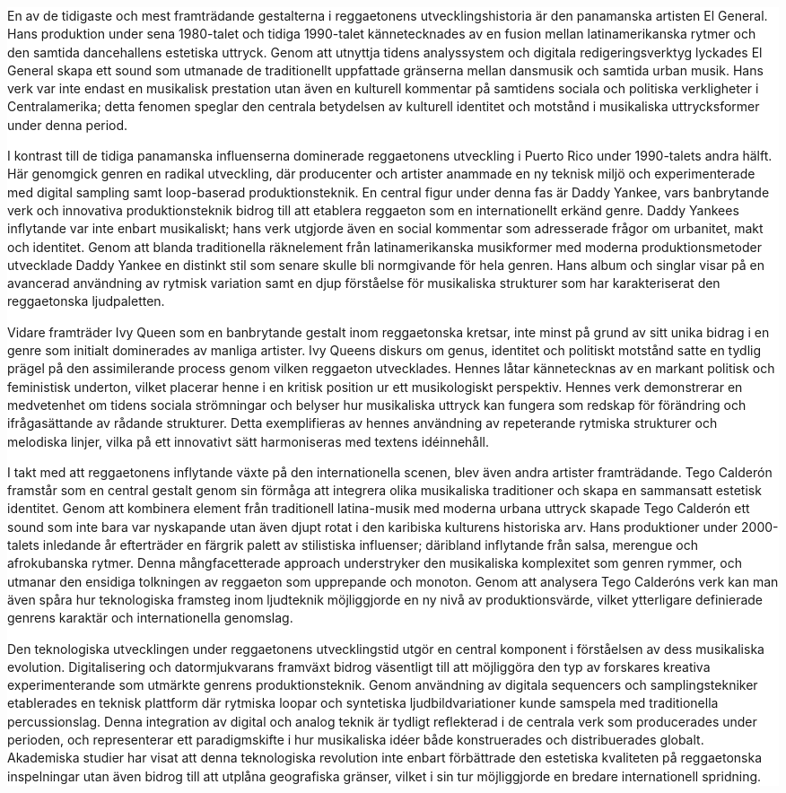 En av de tidigaste och mest framträdande gestalterna i reggaetonens utvecklingshistoria är den
panamanska artisten El General. Hans produktion under sena 1980-talet och tidiga 1990-talet
kännetecknades av en fusion mellan latinamerikanska rytmer och den samtida dancehallens estetiska
uttryck. Genom att utnyttja tidens analyssystem och digitala redigeringsverktyg lyckades El General
skapa ett sound som utmanade de traditionellt uppfattade gränserna mellan dansmusik och samtida
urban musik. Hans verk var inte endast en musikalisk prestation utan även en kulturell kommentar på
samtidens sociala och politiska verkligheter i Centralamerika; detta fenomen speglar den centrala
betydelsen av kulturell identitet och motstånd i musikaliska uttrycksformer under denna period.

I kontrast till de tidiga panamanska influenserna dominerade reggaetonens utveckling i Puerto Rico
under 1990-talets andra hälft. Här genomgick genren en radikal utveckling, där producenter och
artister anammade en ny teknisk miljö och experimenterade med digital sampling samt loop-baserad
produktionsteknik. En central figur under denna fas är Daddy Yankee, vars banbrytande verk och
innovativa produktionsteknik bidrog till att etablera reggaeton som en internationellt erkänd genre.
Daddy Yankees inflytande var inte enbart musikaliskt; hans verk utgjorde även en social kommentar
som adresserade frågor om urbanitet, makt och identitet. Genom att blanda traditionella räknelement
från latinamerikanska musikformer med moderna produktionsmetoder utvecklade Daddy Yankee en distinkt
stil som senare skulle bli normgivande för hela genren. Hans album och singlar visar på en avancerad
användning av rytmisk variation samt en djup förståelse för musikaliska strukturer som har
karakteriserat den reggaetonska ljudpaletten.

Vidare framträder Ivy Queen som en banbrytande gestalt inom reggaetonska kretsar, inte minst på
grund av sitt unika bidrag i en genre som initialt dominerades av manliga artister. Ivy Queens
diskurs om genus, identitet och politiskt motstånd satte en tydlig prägel på den assimilerande
process genom vilken reggaeton utvecklades. Hennes låtar kännetecknas av en markant politisk och
feministisk underton, vilket placerar henne i en kritisk position ur ett musikologiskt perspektiv.
Hennes verk demonstrerar en medvetenhet om tidens sociala strömningar och belyser hur musikaliska
uttryck kan fungera som redskap för förändring och ifrågasättande av rådande strukturer. Detta
exemplifieras av hennes användning av repeterande rytmiska strukturer och melodiska linjer, vilka på
ett innovativt sätt harmoniseras med textens idéinnehåll.

I takt med att reggaetonens inflytande växte på den internationella scenen, blev även andra artister
framträdande. Tego Calderón framstår som en central gestalt genom sin förmåga att integrera olika
musikaliska traditioner och skapa en sammansatt estetisk identitet. Genom att kombinera element från
traditionell latina-musik med moderna urbana uttryck skapade Tego Calderón ett sound som inte bara
var nyskapande utan även djupt rotat i den karibiska kulturens historiska arv. Hans produktioner
under 2000-talets inledande år efterträder en färgrik palett av stilistiska influenser; däribland
inflytande från salsa, merengue och afrokubanska rytmer. Denna mångfacetterade approach understryker
den musikaliska komplexitet som genren rymmer, och utmanar den ensidiga tolkningen av reggaeton som
upprepande och monoton. Genom att analysera Tego Calderóns verk kan man även spåra hur teknologiska
framsteg inom ljudteknik möjliggjorde en ny nivå av produktionsvärde, vilket ytterligare definierade
genrens karaktär och internationella genomslag.

Den teknologiska utvecklingen under reggaetonens utvecklingstid utgör en central komponent i
förståelsen av dess musikaliska evolution. Digitalisering och datormjukvarans framväxt bidrog
väsentligt till att möjliggöra den typ av forskares kreativa experimenterande som utmärkte genrens
produktionsteknik. Genom användning av digitala sequencers och samplingstekniker etablerades en
teknisk plattform där rytmiska loopar och syntetiska ljudbildvariationer kunde samspela med
traditionella percussionslag. Denna integration av digital och analog teknik är tydligt reflekterad
i de centrala verk som producerades under perioden, och representerar ett paradigmskifte i hur
musikaliska idéer både konstruerades och distribuerades globalt. Akademiska studier har visat att
denna teknologiska revolution inte enbart förbättrade den estetiska kvaliteten på reggaetonska
inspelningar utan även bidrog till att utplåna geografiska gränser, vilket i sin tur möjliggjorde en
bredare internationell spridning.

